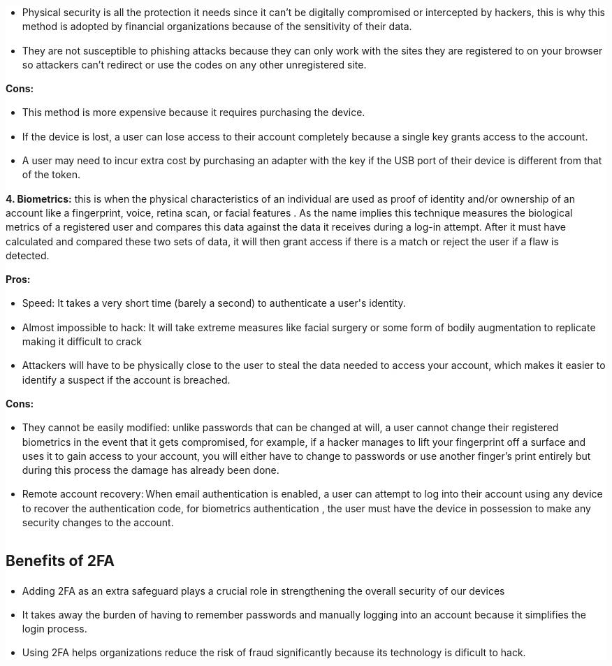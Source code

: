  - Physical security is all the protection it needs since it can’t be digitally compromised or intercepted by hackers, this is why this method is adopted by financial organizations because of the sensitivity of their data.  

- They are not susceptible to phishing attacks because they can only work with the sites they are registered to on your browser so attackers can’t redirect or use the codes on any other unregistered site.  

**Cons:** 

- This method is more expensive because it requires purchasing the device. 

- If the device is lost, a user can lose access to their account completely because a single key grants access to the account. 

 - A user may need to incur extra cost by purchasing an adapter with the key if the USB port of their device is different from that of the token.  

 **4. Biometrics:** this is when the physical characteristics of an individual are used as proof of identity and/or ownership of an account like a fingerprint, voice, retina scan, or facial features . As the name implies this technique measures the biological metrics of a registered user and compares this data against the data it receives during a log-in attempt. After it must have calculated and compared these two sets of data, it will then grant access if there is a match or reject the user if a flaw is detected.  

 **Pros:**  

- Speed: It takes a very short time (barely a second) to authenticate a user's identity. 

 - Almost impossible to hack: It will take extreme measures like facial surgery or some form of bodily augmentation to replicate making it difficult to crack  

 - Attackers will have to be physically close to the user to steal the data needed to access your account, which makes it easier to identify a suspect if the account is breached.  

 **Cons:** 

- They cannot be easily modified: unlike passwords that can be changed at will, a user cannot change their registered biometrics in the event that it gets compromised, for example, if a hacker manages to lift your fingerprint off a surface and uses it to gain access to your account, you will either have to change to passwords or use another finger’s print entirely but during this process the damage has already been done.  

 - Remote account recovery: When email authentication is enabled, a user can attempt to log into their account using any device to recover the authentication code, for biometrics authentication , the user must have the device in possession to make any security changes to the account.  

## Benefits of 2FA 

- Adding 2FA as an extra safeguard plays a crucial role in strengthening the overall security of our devices  

- It takes away the burden of having to remember passwords and manually logging into an account because it simplifies the login process.  

- Using 2FA helps organizations reduce the risk of fraud significantly because its technology is dificult to hack. 
